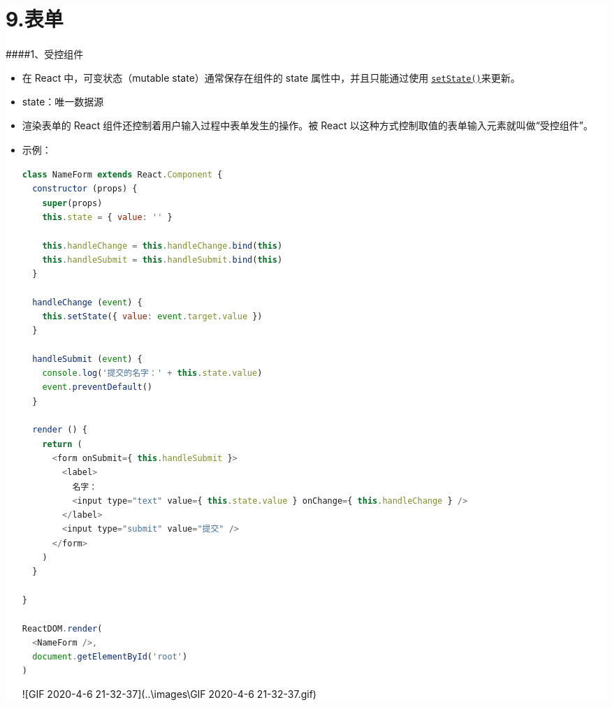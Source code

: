 # 9.表单

####1、受控组件

- 在 React 中，可变状态（mutable state）通常保存在组件的 state 属性中，并且只能通过使用 [`setState()`](https://react.docschina.org/docs/react-component.html#setstate)来更新。

- state：唯一数据源

- 渲染表单的 React 组件还控制着用户输入过程中表单发生的操作。被 React 以这种方式控制取值的表单输入元素就叫做“受控组件”。

- 示例：

  ```javascript
  class NameForm extends React.Component {
    constructor (props) {
      super(props)
      this.state = { value: '' }
  
      this.handleChange = this.handleChange.bind(this)
      this.handleSubmit = this.handleSubmit.bind(this)
    }
  
    handleChange (event) {
      this.setState({ value: event.target.value })
    }
  
    handleSubmit (event) {
      console.log('提交的名字：' + this.state.value)
      event.preventDefault()
    }
  
    render () {
      return (
        <form onSubmit={ this.handleSubmit }>
          <label>
            名字：
            <input type="text" value={ this.state.value } onChange={ this.handleChange } />
          </label>
          <input type="submit" value="提交" />
        </form>
      )
    }
  
  }
  
  ReactDOM.render(
    <NameForm />,
    document.getElementById('root')
  )
  ```

  ![GIF 2020-4-6 21-32-37](..\images\GIF 2020-4-6 21-32-37.gif)
